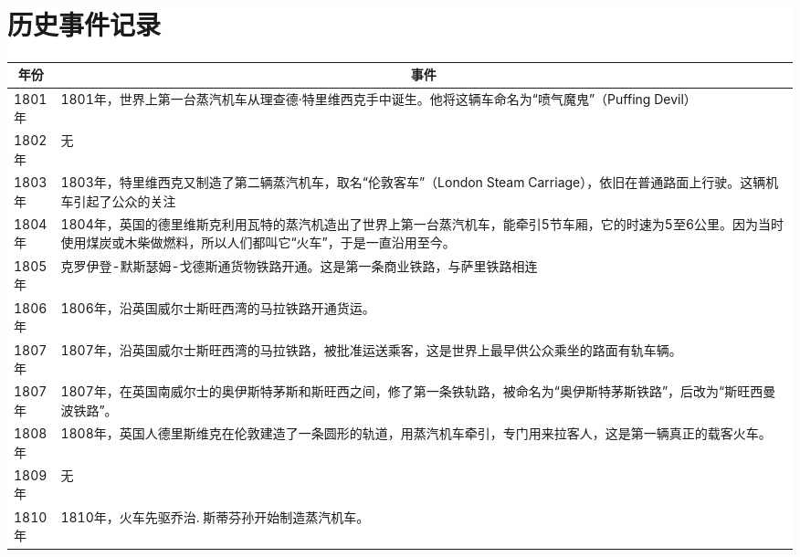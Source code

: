 # 历史事件记录

| 年份   | 事件                                                                                                                                                                                                                                                                                                                                                                                                                                                          |
| ------ | ------------------------------------------------------------------------------------------------------------------------------------------------------------------------------------------------------------------------------------------------------------------------------------------------------------------------------------------------------------------------------------------------------------------------------------------------------------- |
| 1801年 | 1801年，世界上第一台蒸汽机车从理查德·特里维西克手中诞生。他将这辆车命名为“喷气魔鬼”（Puffing Devil）                                                                                                                                                                                                                                                                                                                                                          |
| 1802年 | 无                                                                                                                                                                                                                                                                                                                                                                                                                                                            |
| 1803年 | 1803年，特里维西克又制造了第二辆蒸汽机车，取名“伦敦客车”（London Steam Carriage），依旧在普通路面上行驶。这辆机车引起了公众的关注                                                                                                                                                                                                                                                                                                                             |
| 1804年 | 1804年，英国的德里维斯克利用瓦特的蒸汽机造出了世界上第一台蒸汽机车，能牵引5节车厢，它的时速为5至6公里。因为当时使用煤炭或木柴做燃料，所以人们都叫它“火车”，于是一直沿用至今。                                                                                                                                                                                                                                                                                 |
| 1805年 | 克罗伊登-默斯瑟姆-戈德斯通货物铁路开通。这是第一条商业铁路，与萨里铁路相连                                                                                                                                                                                                                                                                                                                                                                                    |
| 1806年 | 1806年，沿英国威尔士斯旺西湾的马拉铁路开通货运。                                                                                                                                                                                                                                                                                                                                                                                                              |
| 1807年 | 1807年，沿英国威尔士斯旺西湾的马拉铁路，被批准运送乘客，这是世界上最早供公众乘坐的路面有轨车辆。                                                                                                                                                                                                                                                                                                                                                              |
| 1807年 | 1807年，在英国南威尔士的奥伊斯特茅斯和斯旺西之间，修了第一条铁轨路，被命名为“奥伊斯特茅斯铁路”，后改为“斯旺西曼波铁路”。                                                                                                                                                                                                                                                                                                                                      |
| 1808年 | 1808年，英国人德里斯维克在伦敦建造了一条圆形的轨道，用蒸汽机车牵引，专门用来拉客人，这是第一辆真正的载客火车。                                                                                                                                                                                                                                                                                                                                                |
| 1809年 | 无                                                                                                                                                                                                                                                                                                                                                                                                                                                            |
| 1810年 | 1810年，火车先驱乔治. 斯蒂芬孙开始制造蒸汽机车。                                                                                                                                                                                                                                                                                                                                                                                                              |